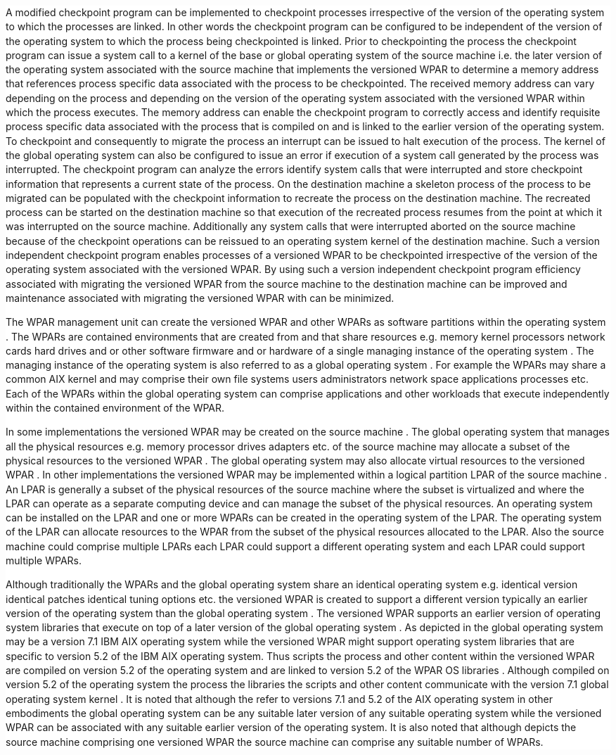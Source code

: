 A modified checkpoint program can be implemented to checkpoint processes irrespective of the version of the operating system to which the processes are linked. In other words the checkpoint program can be configured to be independent of the version of the operating system to which the process being checkpointed is linked. Prior to checkpointing the process the checkpoint program can issue a system call to a kernel of the base or global operating system of the source machine i.e. the later version of the operating system associated with the source machine that implements the versioned WPAR to determine a memory address that references process specific data associated with the process to be checkpointed. The received memory address can vary depending on the process and depending on the version of the operating system associated with the versioned WPAR within which the process executes. The memory address can enable the checkpoint program to correctly access and identify requisite process specific data associated with the process that is compiled on and is linked to the earlier version of the operating system. To checkpoint and consequently to migrate the process an interrupt can be issued to halt execution of the process. The kernel of the global operating system can also be configured to issue an error if execution of a system call generated by the process was interrupted. The checkpoint program can analyze the errors identify system calls that were interrupted and store checkpoint information that represents a current state of the process. On the destination machine a skeleton process of the process to be migrated can be populated with the checkpoint information to recreate the process on the destination machine. The recreated process can be started on the destination machine so that execution of the recreated process resumes from the point at which it was interrupted on the source machine. Additionally any system calls that were interrupted aborted on the source machine because of the checkpoint operations can be reissued to an operating system kernel of the destination machine. Such a version independent checkpoint program enables processes of a versioned WPAR to be checkpointed irrespective of the version of the operating system associated with the versioned WPAR. By using such a version independent checkpoint program efficiency associated with migrating the versioned WPAR from the source machine to the destination machine can be improved and maintenance associated with migrating the versioned WPAR with can be minimized.

The WPAR management unit can create the versioned WPAR and other WPARs as software partitions within the operating system . The WPARs are contained environments that are created from and that share resources e.g. memory kernel processors network cards hard drives and or other software firmware and or hardware of a single managing instance of the operating system . The managing instance of the operating system is also referred to as a global operating system . For example the WPARs may share a common AIX kernel and may comprise their own file systems users administrators network space applications processes etc. Each of the WPARs within the global operating system can comprise applications and other workloads that execute independently within the contained environment of the WPAR.

In some implementations the versioned WPAR may be created on the source machine . The global operating system that manages all the physical resources e.g. memory processor drives adapters etc. of the source machine may allocate a subset of the physical resources to the versioned WPAR . The global operating system may also allocate virtual resources to the versioned WPAR . In other implementations the versioned WPAR may be implemented within a logical partition LPAR of the source machine . An LPAR is generally a subset of the physical resources of the source machine where the subset is virtualized and where the LPAR can operate as a separate computing device and can manage the subset of the physical resources. An operating system can be installed on the LPAR and one or more WPARs can be created in the operating system of the LPAR. The operating system of the LPAR can allocate resources to the WPAR from the subset of the physical resources allocated to the LPAR. Also the source machine could comprise multiple LPARs each LPAR could support a different operating system and each LPAR could support multiple WPARs.

Although traditionally the WPARs and the global operating system share an identical operating system e.g. identical version identical patches identical tuning options etc. the versioned WPAR is created to support a different version typically an earlier version of the operating system than the global operating system . The versioned WPAR supports an earlier version of operating system libraries that execute on top of a later version of the global operating system . As depicted in the global operating system may be a version 7.1 IBM AIX operating system while the versioned WPAR might support operating system libraries that are specific to version 5.2 of the IBM AIX operating system. Thus scripts the process and other content within the versioned WPAR are compiled on version 5.2 of the operating system and are linked to version 5.2 of the WPAR OS libraries . Although compiled on version 5.2 of the operating system the process the libraries the scripts and other content communicate with the version 7.1 global operating system kernel . It is noted that although the refer to versions 7.1 and 5.2 of the AIX operating system in other embodiments the global operating system can be any suitable later version of any suitable operating system while the versioned WPAR can be associated with any suitable earlier version of the operating system. It is also noted that although depicts the source machine comprising one versioned WPAR the source machine can comprise any suitable number of WPARs.
